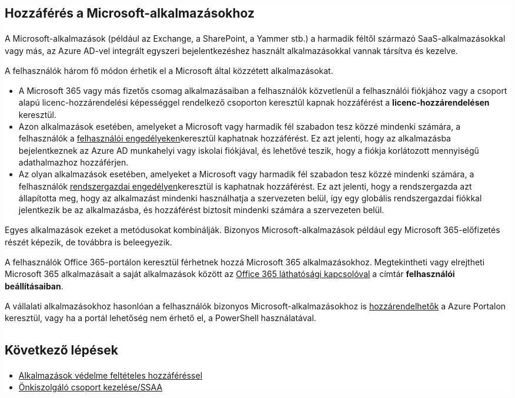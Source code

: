 ## <a name="access-to-microsoft-applications"></a>Hozzáférés a Microsoft-alkalmazásokhoz

A Microsoft-alkalmazások (például az Exchange, a SharePoint, a Yammer stb.) a harmadik féltől származó SaaS-alkalmazásokkal vagy más, az Azure AD-vel integrált egyszeri bejelentkezéshez használt alkalmazásokkal vannak társítva és kezelve.

A felhasználók három fő módon érhetik el a Microsoft által közzétett alkalmazásokat.

- A Microsoft 365 vagy más fizetős csomag alkalmazásaiban a felhasználók közvetlenül a felhasználói fiókjához vagy a csoport alapú licenc-hozzárendelési képességgel rendelkező csoporton keresztül kapnak hozzáférést a **licenc-hozzárendelésen** keresztül.
- Azon alkalmazások esetében, amelyeket a Microsoft vagy harmadik fél szabadon tesz közzé mindenki számára, a felhasználók a [felhasználói engedélyeken](configure-user-consent.md)keresztül kaphatnak hozzáférést. Ez azt jelenti, hogy az alkalmazásba bejelentkeznek az Azure AD munkahelyi vagy iskolai fiókjával, és lehetővé teszik, hogy a fiókja korlátozott mennyiségű adathalmazhoz hozzáférjen.
- Az olyan alkalmazások esetében, amelyeket a Microsoft vagy harmadik fél szabadon tesz közzé mindenki számára, a felhasználók [rendszergazdai engedélyen](manage-consent-requests.md)keresztül is kaphatnak hozzáférést. Ez azt jelenti, hogy a rendszergazda azt állapította meg, hogy az alkalmazást mindenki használhatja a szervezeten belül, így egy globális rendszergazdai fiókkal jelentkezik be az alkalmazásba, és hozzáférést biztosít mindenki számára a szervezeten belül.

Egyes alkalmazások ezeket a metódusokat kombinálják. Bizonyos Microsoft-alkalmazások például egy Microsoft 365-előfizetés részét képezik, de továbbra is beleegyezik.

A felhasználók Office 365-portálon keresztül férhetnek hozzá Microsoft 365 alkalmazásokhoz. Megtekintheti vagy elrejtheti Microsoft 365 alkalmazásait a saját alkalmazások között az [Office 365 láthatósági kapcsolóval](hide-application-from-user-portal.md) a címtár **felhasználói beállításaiban**. 

A vállalati alkalmazásokhoz hasonlóan a felhasználók bizonyos Microsoft-alkalmazásokhoz is [hozzárendelhetők](assign-user-or-group-access-portal.md) a Azure Portalon keresztül, vagy ha a portál lehetőség nem érhető el, a PowerShell használatával.

## <a name="next-steps"></a>Következő lépések
* [Alkalmazások védelme feltételes hozzáféréssel](../conditional-access/concept-conditional-access-cloud-apps.md)
* [Önkiszolgáló csoport kezelése/SSAA](../enterprise-users/groups-self-service-management.md)
